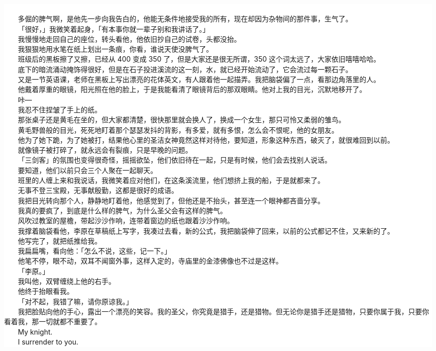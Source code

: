 <br>   
&emsp;&emsp;多倔的脾气啊，是他先一步向我告白的，他能无条件地接受我的所有，现在却因为杂物间的那件事，生气了。  
<br>   
&emsp;&emsp;「很好，」我微笑着起身，「有本事你就一辈子别和我讲话了。」  
<br>   
&emsp;&emsp;我慢慢地走回自己的座位，转头看他，他依旧抄自己的试卷，头都没抬。  
<br>   
&emsp;&emsp;我狠狠地用水笔在纸上划出一条痕，你看，谁说天使没脾气了。  
<br>   
&emsp;&emsp;班级后的黑板擦了又擦，已经从 400 变成 350 了，但是大家还是很无所谓，350 这个词太远了，大家依旧嘻嘻哈哈。  
<br>   
&emsp;&emsp;底下的暗流涌动掩饰得很好，但是在石子投进溪流的这一刻，水，就已经开始流动了，它会流过每一颗石子。  
<br>   
&emsp;&emsp;又是一节英语课，老师在黑板上写出漂亮的花体英文，有人跟着他一起描弄。我把脑袋偏了一点，看那边角落里的人。  
<br>   
&emsp;&emsp;他戴着厚重的眼镜，阳光照在他的脸上，于是我能看清了眼镜背后的那双眼睛。他对上我的目光，沉默地移开了。  
<br>   
&emsp;&emsp;咔—  
<br>   
&emsp;&emsp;我忍不住捏皱了手上的纸。  
<br>   
&emsp;&emsp;那张桌子还是黄毛在坐的，但大家都清楚，很快那里就会换人了，换成一个女生，那只可怜又柔弱的雏鸟。  
<br>   
&emsp;&emsp;黄毛野兽般的目光，死死地盯着那个瑟瑟发抖的背影，有多爱，就有多恨，怎么会不恨呢，他的女朋友。  
<br>   
&emsp;&emsp;他为了她下跪，为了她被打，结果他心里的圣洁女神竟然这样对待他，要知道，形象这种东西，破灭了，就很难回到以前。  
<br>   
&emsp;&emsp;就像镜子被打碎了，就永远会有裂痕，只是早晚的问题。  
<br>   
&emsp;&emsp;「三剑客」的氛围也变得很奇怪，摇摇欲坠，他们依旧待在一起，只是有时候，他们会去找别人说话。  
<br>   
&emsp;&emsp;要知道，他们以前只会三个人聚在一起聊天。  
<br>   
&emsp;&emsp;班里的人缠上来和我说话，我微笑着应对他们，在这条溪流里，他们想挤上我的船，于是就都来了。  
<br>   
&emsp;&emsp;无事不登三宝殿，无事献殷勤，这都是很好的成语。  
<br>   
&emsp;&emsp;我把目光转向那个人，静静地盯着他，他感觉到了，但他还是不抬头，甚至连一个眼神都吝啬分享。  
<br>   
&emsp;&emsp;我真的要疯了，到底是什么样的脾气，为什么圣父会有这样的脾气。  
<br>   
&emsp;&emsp;风吹过教室的屋檐，带起沙沙作响，连带着窗边的纸也跟着沙沙作响。  
<br>   
&emsp;&emsp;我撑着脑袋看他，李原在草稿纸上写字，我凑过去看，新的公式，我把脑袋伸了回来，以前的公式都记不住，又来新的了。  
<br>   
&emsp;&emsp;他写完了，就把纸推给我。  
<br>   
&emsp;&emsp;我扁扁嘴，看向他：「怎么不说，这些，记一下。」  
<br>   
&emsp;&emsp;他笔不停，眼不动，双耳不闻窗外事，这样入定的，寺庙里的金漆佛像也不过是这样。  
<br>   
&emsp;&emsp;「李原。」  
<br>   
&emsp;&emsp;我叫他，双臂缠绕上他的右手。  
<br>   
&emsp;&emsp;他终于抬眼看我。  
<br>   
&emsp;&emsp;「对不起，我错了嘛，请你原谅我。」  
<br>   
&emsp;&emsp;我把脸贴向他的手心，露出一个漂亮的笑容。我的圣父，你究竟是猎手，还是猎物。但无论你是猎手还是猎物，只要你属于我，只要你看着我，那一切就都不重要了。  
<br>   
&emsp;&emsp;My knight.  
<br>   
&emsp;&emsp;I surrender to you.  